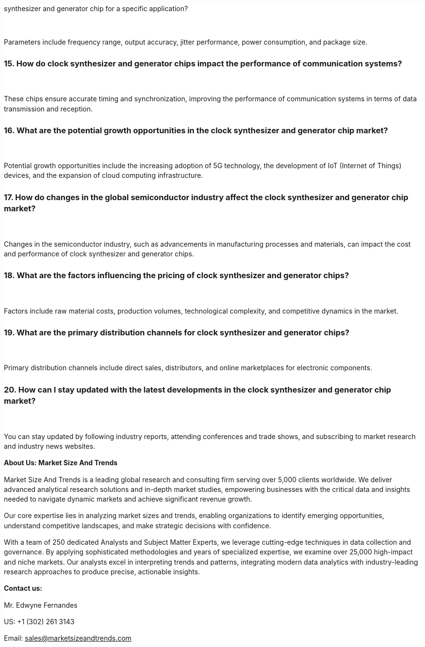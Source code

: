 synthesizer and generator chip for a specific application?</h3><p>&nbsp;</p><p>Parameters include frequency range, output accuracy, jitter performance, power consumption, and package size.</p><h3>15. How do clock synthesizer and generator chips impact the performance of communication systems?</h3><p>&nbsp;</p><p>These chips ensure accurate timing and synchronization, improving the performance of communication systems in terms of data transmission and reception.</p><h3>16. What are the potential growth opportunities in the clock synthesizer and generator chip market?</h3><p>&nbsp;</p><p>Potential growth opportunities include the increasing adoption of 5G technology, the development of IoT (Internet of Things) devices, and the expansion of cloud computing infrastructure.</p><h3>17. How do changes in the global semiconductor industry affect the clock synthesizer and generator chip market?</h3><p>&nbsp;</p><p>Changes in the semiconductor industry, such as advancements in manufacturing processes and materials, can impact the cost and performance of clock synthesizer and generator chips.</p><h3>18. What are the factors influencing the pricing of clock synthesizer and generator chips?</h3><p>&nbsp;</p><p>Factors include raw material costs, production volumes, technological complexity, and competitive dynamics in the market.</p><h3>19. What are the primary distribution channels for clock synthesizer and generator chips?</h3><p>&nbsp;</p><p>Primary distribution channels include direct sales, distributors, and online marketplaces for electronic components.</p><h3>20. How can I stay updated with the latest developments in the clock synthesizer and generator chip market?</h3><p>&nbsp;</p><p>You can stay updated by following industry reports, attending conferences and trade shows, and subscribing to market research and industry news websites.</p></body></html></p><p><strong>About Us:&nbsp;Market Size And Trends</strong></p><p>Market Size And Trends&nbsp;is a leading global research and consulting firm serving over 5,000 clients worldwide. We deliver advanced analytical research solutions and in-depth market studies, empowering businesses with the critical data and insights needed to navigate dynamic markets and achieve significant revenue growth.</p><p>Our core expertise lies in analyzing market sizes and trends, enabling organizations to identify emerging opportunities, understand competitive landscapes, and make strategic decisions with confidence.</p><p>With a team of 250 dedicated Analysts and Subject Matter Experts, we leverage cutting-edge techniques in data collection and governance. By applying sophisticated methodologies and years of specialized expertise, we examine over 25,000 high-impact and niche markets. Our analysts excel in interpreting trends and patterns, integrating modern data analytics with industry-leading research approaches to produce precise, actionable insights.</p><p><strong>Contact us:</strong></p><p>Mr. Edwyne Fernandes</p><p>US: +1 (302) 261 3143</p><p>Email: <a href="mailto:sales@marketsizeandtrends.com">sales@marketsizeandtrends.com</a>&nbsp;</p>
